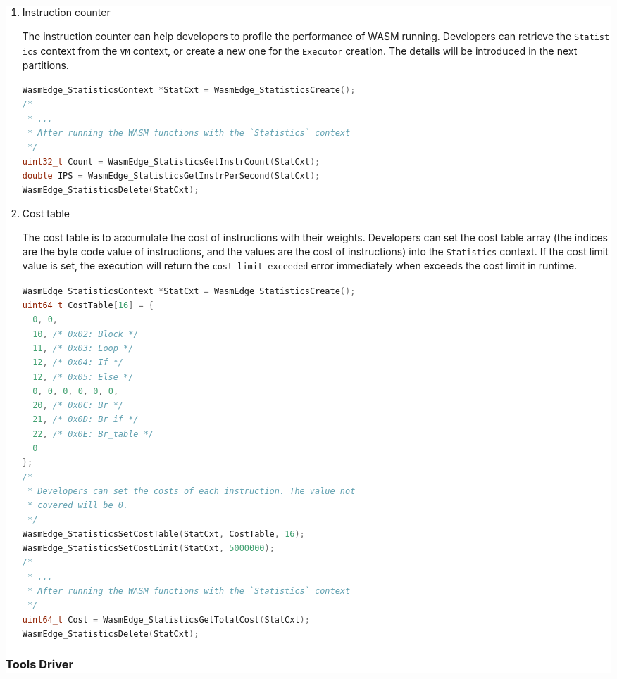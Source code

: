 1. Instruction counter

   The instruction counter can help developers to profile the performance of WASM running. Developers can retrieve the `Statistics` context from the `VM` context, or create a new one for the `Executor` creation. The details will be introduced in the next partitions.

   ```c
   WasmEdge_StatisticsContext *StatCxt = WasmEdge_StatisticsCreate();
   /*
    * ...
    * After running the WASM functions with the `Statistics` context
    */
   uint32_t Count = WasmEdge_StatisticsGetInstrCount(StatCxt);
   double IPS = WasmEdge_StatisticsGetInstrPerSecond(StatCxt);
   WasmEdge_StatisticsDelete(StatCxt);
   ```

2. Cost table

   The cost table is to accumulate the cost of instructions with their weights. Developers can set the cost table array (the indices are the byte code value of instructions, and the values are the cost of instructions) into the `Statistics` context. If the cost limit value is set, the execution will return the `cost limit exceeded` error immediately when exceeds the cost limit in runtime.

   ```c
   WasmEdge_StatisticsContext *StatCxt = WasmEdge_StatisticsCreate();
   uint64_t CostTable[16] = {
     0, 0,
     10, /* 0x02: Block */
     11, /* 0x03: Loop */
     12, /* 0x04: If */
     12, /* 0x05: Else */
     0, 0, 0, 0, 0, 0,
     20, /* 0x0C: Br */
     21, /* 0x0D: Br_if */
     22, /* 0x0E: Br_table */
     0
   };
   /*
    * Developers can set the costs of each instruction. The value not
    * covered will be 0.
    */
   WasmEdge_StatisticsSetCostTable(StatCxt, CostTable, 16);
   WasmEdge_StatisticsSetCostLimit(StatCxt, 5000000);
   /*
    * ...
    * After running the WASM functions with the `Statistics` context
    */
   uint64_t Cost = WasmEdge_StatisticsGetTotalCost(StatCxt);
   WasmEdge_StatisticsDelete(StatCxt);
   ```

### Tools Driver
